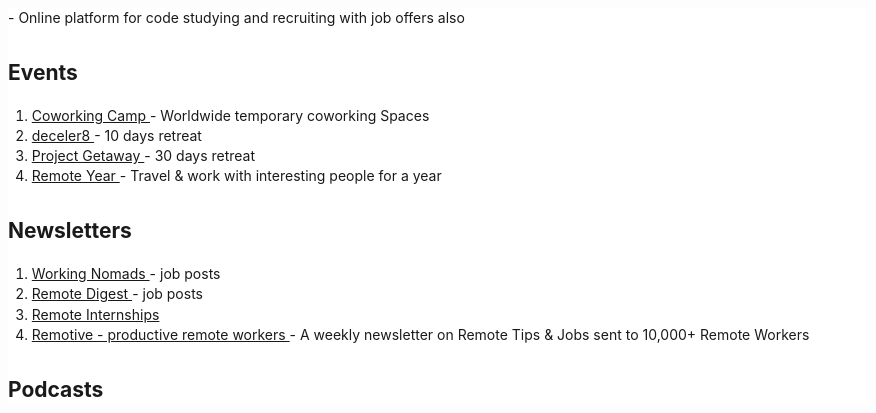  </a>
  - Online platform for code studying and recruiting with job offers also
 </li>
</ol>
<h2>
 Events
</h2>
<ol>
 <li>
  <a href="http://www.coworking-camp.com">
   Coworking Camp
  </a>
  - Worldwide temporary coworking Spaces
 </li>
 <li>
  <a href="http://www.sierraymar.co/decelerate/">
   deceler8
  </a>
  - 10 days retreat
 </li>
 <li>
  <a href="http://www.projectgetaway.com">
   Project Getaway
  </a>
  - 30 days retreat
 </li>
 <li>
  <a href="http://www.remoteyear.com">
   Remote Year
  </a>
  - Travel & work with interesting people for a year
 </li>
</ol>
<h2>
 Newsletters
</h2>
<ol>
 <li>
  <a href="http://www.workingnomads.co">
   Working Nomads
  </a>
  - job posts
 </li>
 <li>
  <a href="http://remotedigest.com/">
   Remote Digest
  </a>
  - job posts
 </li>
 <li>
  <a href="http://foundersgrid.com/">
   Remote Internships
  </a>
 </li>
 <li>
  <a href="http://remotive.io/">
   Remotive - productive remote workers
  </a>
  - A weekly newsletter on Remote Tips & Jobs sent to 10,000+ Remote Workers
 </li>
</ol>
<h2>
 Podcasts
</h2>